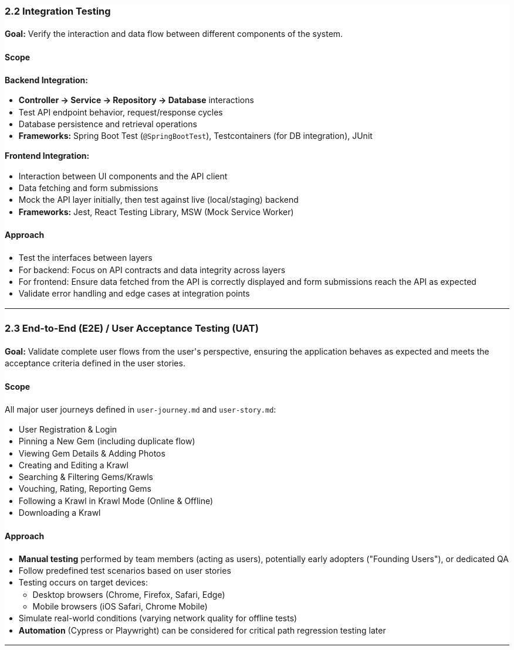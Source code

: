 
### 2.2 Integration Testing

**Goal:** Verify the interaction and data flow between different components of the system.

#### Scope

**Backend Integration:**
- **Controller → Service → Repository → Database** interactions
- Test API endpoint behavior, request/response cycles
- Database persistence and retrieval operations
- **Frameworks:** Spring Boot Test (`@SpringBootTest`), Testcontainers (for DB integration), JUnit

**Frontend Integration:**
- Interaction between UI components and the API client
- Data fetching and form submissions
- Mock the API layer initially, then test against live (local/staging) backend
- **Frameworks:** Jest, React Testing Library, MSW (Mock Service Worker)

#### Approach

- Test the interfaces between layers
- For backend: Focus on API contracts and data integrity across layers
- For frontend: Ensure data fetched from the API is correctly displayed and form submissions reach the API as expected
- Validate error handling and edge cases at integration points

---

### 2.3 End-to-End (E2E) / User Acceptance Testing (UAT)

**Goal:** Validate complete user flows from the user's perspective, ensuring the application behaves as expected and meets the acceptance criteria defined in the user stories.

#### Scope

All major user journeys defined in `user-journey.md` and `user-story.md`:

- User Registration & Login
- Pinning a New Gem (including duplicate flow)
- Viewing Gem Details & Adding Photos
- Creating and Editing a Krawl
- Searching & Filtering Gems/Krawls
- Vouching, Rating, Reporting Gems
- Following a Krawl in Krawl Mode (Online & Offline)
- Downloading a Krawl

#### Approach

- **Manual testing** performed by team members (acting as users), potentially early adopters ("Founding Users"), or dedicated QA
- Follow predefined test scenarios based on user stories
- Testing occurs on target devices:
  - Desktop browsers (Chrome, Firefox, Safari, Edge)
  - Mobile browsers (iOS Safari, Chrome Mobile)
- Simulate real-world conditions (varying network quality for offline tests)
- **Automation** (Cypress or Playwright) can be considered for critical path regression testing later

---